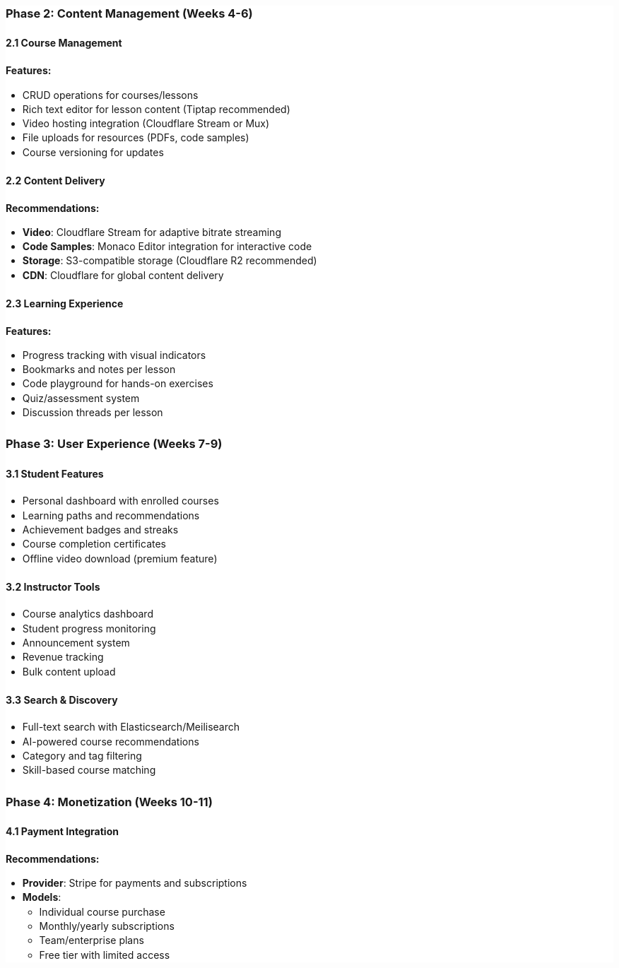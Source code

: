 ### Phase 2: Content Management (Weeks 4-6)
#### 2.1 Course Management
**Features:**
- CRUD operations for courses/lessons
- Rich text editor for lesson content (Tiptap recommended)
- Video hosting integration (Cloudflare Stream or Mux)
- File uploads for resources (PDFs, code samples)
- Course versioning for updates

#### 2.2 Content Delivery
**Recommendations:**
- **Video**: Cloudflare Stream for adaptive bitrate streaming
- **Code Samples**: Monaco Editor integration for interactive code
- **Storage**: S3-compatible storage (Cloudflare R2 recommended)
- **CDN**: Cloudflare for global content delivery

#### 2.3 Learning Experience
**Features:**
- Progress tracking with visual indicators
- Bookmarks and notes per lesson
- Code playground for hands-on exercises
- Quiz/assessment system
- Discussion threads per lesson

### Phase 3: User Experience (Weeks 7-9)
#### 3.1 Student Features
- Personal dashboard with enrolled courses
- Learning paths and recommendations
- Achievement badges and streaks
- Course completion certificates
- Offline video download (premium feature)

#### 3.2 Instructor Tools
- Course analytics dashboard
- Student progress monitoring
- Announcement system
- Revenue tracking
- Bulk content upload

#### 3.3 Search & Discovery
- Full-text search with Elasticsearch/Meilisearch
- AI-powered course recommendations
- Category and tag filtering
- Skill-based course matching

### Phase 4: Monetization (Weeks 10-11)
#### 4.1 Payment Integration
**Recommendations:**
- **Provider**: Stripe for payments and subscriptions
- **Models**: 
  - Individual course purchase
  - Monthly/yearly subscriptions
  - Team/enterprise plans
  - Free tier with limited access
